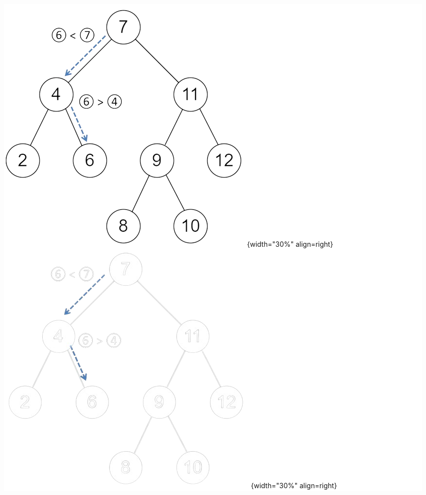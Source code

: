 ![Exemple de recheche d'une clé dans ABR](assets/1-abr-rechercher-cle-light-mode.png#only-light){width="30%" align=right}
![Exemple de recheche d'une clé dans ABR](assets/1-abr-rechercher-cle-dark-mode.png#only-dark){width="30%" align=right}
